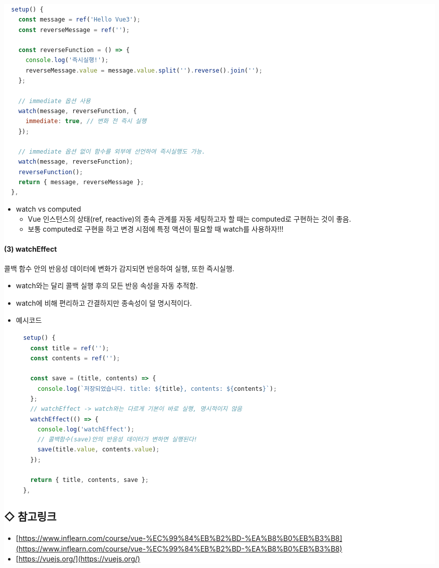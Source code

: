   ```javascript
    setup() {
      const message = ref('Hello Vue3');
      const reverseMessage = ref('');

      const reverseFunction = () => {
        console.log('즉시실행!');
        reverseMessage.value = message.value.split('').reverse().join('');
      };

      // immediate 옵션 사용
      watch(message, reverseFunction, {
        immediate: true, // 변화 전 즉시 실행
      });

      // immediate 옵션 없이 함수를 외부에 선언하여 즉시실행도 가능.
      watch(message, reverseFunction);
      reverseFunction();
      return { message, reverseMessage };
    },
  ```

- watch vs computed
  - Vue 인스턴스의 상태(ref, reactive)의 종속 관계를 자동 세팅하고자 할 때는 computed로 구현하는 것이 좋음.
  - 보통 computed로 구현을 하고 변경 시점에 특정 액션이 필요할 때 watch를 사용하자!!!

#### (3) watchEffect
콜백 함수 안의 반응성 데이터에 변화가 감지되면 반응하여 실행, 또한 즉시실행.
- watch와는 달리 콜백 실행 후의 모든 반응 속성을 자동 추적함. 
- watch에 비해 편리하고 간결하지만 종속성이 덜 명시적이다.
- 예시코드
  
  ```javascript
    setup() {
      const title = ref('');
      const contents = ref('');

      const save = (title, contents) => {
        console.log(`저장되었습니다. title: ${title}, contents: ${contents}`);
      };
      // watchEffect -> watch와는 다르게 기본이 바로 실행, 명시적이지 않음
      watchEffect(() => {
        console.log('watchEffect');
        // 콜백함수(save)안의 반응성 데이터가 변하면 실행된다!
        save(title.value, contents.value);
      });

      return { title, contents, save };
    },
  ```

## ◇ 참고링크
- [https://www.inflearn.com/course/vue-%EC%99%84%EB%B2%BD-%EA%B8%B0%EB%B3%B8](https://www.inflearn.com/course/vue-%EC%99%84%EB%B2%BD-%EA%B8%B0%EB%B3%B8)
- [https://vuejs.org/](https://vuejs.org/)


